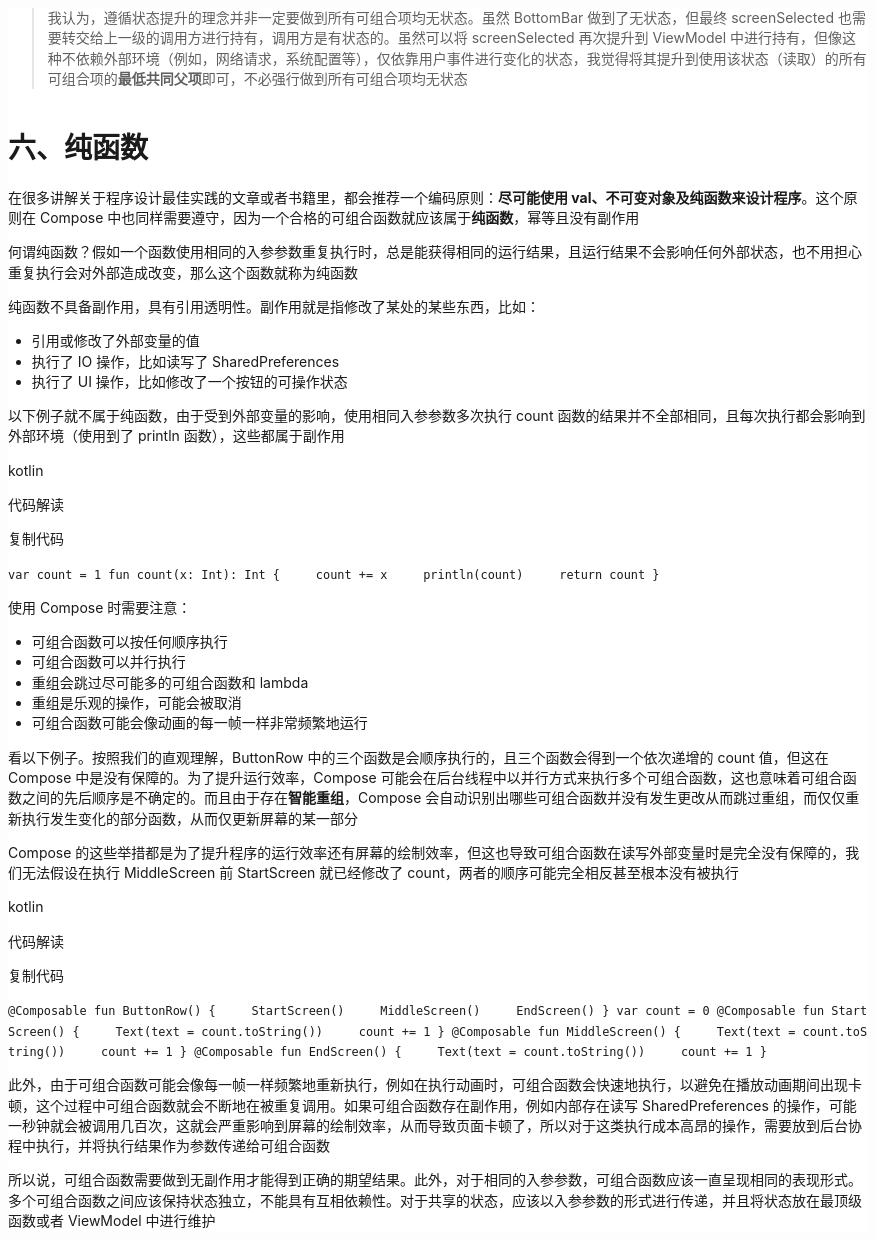 > 我认为，遵循状态提升的理念并非一定要做到所有可组合项均无状态。虽然 BottomBar 做到了无状态，但最终 screenSelected 也需要转交给上一级的调用方进行持有，调用方是有状态的。虽然可以将 screenSelected 再次提升到 ViewModel 中进行持有，但像这种不依赖外部环境（例如，网络请求，系统配置等），仅依靠用户事件进行变化的状态，我觉得将其提升到使用该状态（读取）的所有可组合项的**最低共同父项**即可，不必强行做到所有可组合项均无状态

六、纯函数
=====

在很多讲解关于程序设计最佳实践的文章或者书籍里，都会推荐一个编码原则：**尽可能使用 val、不可变对象及纯函数来设计程序**。这个原则在 Compose 中也同样需要遵守，因为一个合格的可组合函数就应该属于**纯函数**，幂等且没有副作用

何谓纯函数？假如一个函数使用相同的入参参数重复执行时，总是能获得相同的运行结果，且运行结果不会影响任何外部状态，也不用担心重复执行会对外部造成改变，那么这个函数就称为纯函数

纯函数不具备副作用，具有引用透明性。副作用就是指修改了某处的某些东西，比如：

*   引用或修改了外部变量的值
*   执行了 IO 操作，比如读写了 SharedPreferences
*   执行了 UI 操作，比如修改了一个按钮的可操作状态

以下例子就不属于纯函数，由于受到外部变量的影响，使用相同入参参数多次执行 count 函数的结果并不全部相同，且每次执行都会影响到外部环境（使用到了 println 函数），这些都属于副作用

kotlin

 代码解读

复制代码

`var count = 1 fun count(x: Int): Int {     count += x     println(count)     return count }`

使用 Compose 时需要注意：

*   可组合函数可以按任何顺序执行
*   可组合函数可以并行执行
*   重组会跳过尽可能多的可组合函数和 lambda
*   重组是乐观的操作，可能会被取消
*   可组合函数可能会像动画的每一帧一样非常频繁地运行

看以下例子。按照我们的直观理解，ButtonRow 中的三个函数是会顺序执行的，且三个函数会得到一个依次递增的 count 值，但这在 Compose 中是没有保障的。为了提升运行效率，Compose 可能会在后台线程中以并行方式来执行多个可组合函数，这也意味着可组合函数之间的先后顺序是不确定的。而且由于存在**智能重组**，Compose 会自动识别出哪些可组合函数并没有发生更改从而跳过重组，而仅仅重新执行发生变化的部分函数，从而仅更新屏幕的某一部分

Compose 的这些举措都是为了提升程序的运行效率还有屏幕的绘制效率，但这也导致可组合函数在读写外部变量时是完全没有保障的，我们无法假设在执行 MiddleScreen 前 StartScreen 就已经修改了 count，两者的顺序可能完全相反甚至根本没有被执行

kotlin

 代码解读

复制代码

`@Composable fun ButtonRow() {     StartScreen()     MiddleScreen()     EndScreen() } var count = 0 @Composable fun StartScreen() {     Text(text = count.toString())     count += 1 } @Composable fun MiddleScreen() {     Text(text = count.toString())     count += 1 } @Composable fun EndScreen() {     Text(text = count.toString())     count += 1 }`

此外，由于可组合函数可能会像每一帧一样频繁地重新执行，例如在执行动画时，可组合函数会快速地执行，以避免在播放动画期间出现卡顿，这个过程中可组合函数就会不断地在被重复调用。如果可组合函数存在副作用，例如内部存在读写 SharedPreferences 的操作，可能一秒钟就会被调用几百次，这就会严重影响到屏幕的绘制效率，从而导致页面卡顿了，所以对于这类执行成本高昂的操作，需要放到后台协程中执行，并将执行结果作为参数传递给可组合函数

所以说，可组合函数需要做到无副作用才能得到正确的期望结果。此外，对于相同的入参参数，可组合函数应该一直呈现相同的表现形式。多个可组合函数之间应该保持状态独立，不能具有互相依赖性。对于共享的状态，应该以入参参数的形式进行传递，并且将状态放在最顶级函数或者 ViewModel 中进行维护
